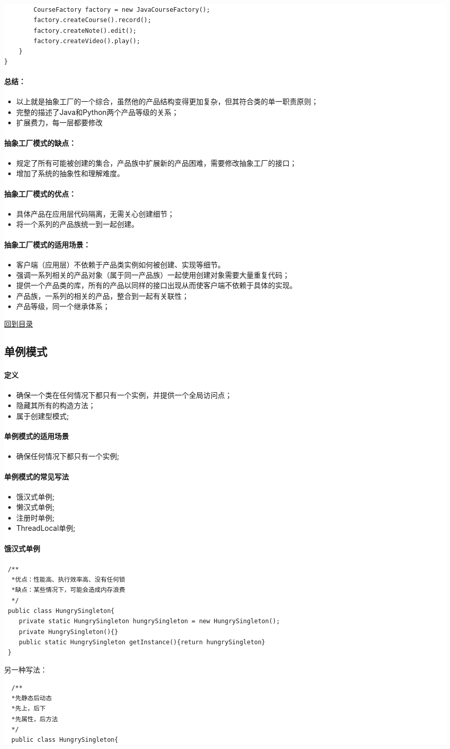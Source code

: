 ```
        CourseFactory factory = new JavaCourseFactory();
        factory.createCourse().record();
        factory.createNote().edit();
        factory.createVideo().play();
    }
}
```


#### 总结：
+ 以上就是抽象工厂的一个综合，虽然他的产品结构变得更加复杂，但其符合类的单一职责原则；<br>
+ 完整的描述了Java和Python两个产品等级的关系；<br>
+ 扩展费力，每一层都要修改<br>
#### 抽象工厂模式的缺点：<br>
+ 规定了所有可能被创建的集合，产品族中扩展新的产品困难，需要修改抽象工厂的接口；<br>
+ 增加了系统的抽象性和理解难度。<br>
#### 抽象工厂模式的优点：<br>
- 具体产品在应用层代码隔离，无需关心创建细节；<br>
- 将一个系列的产品族统一到一起创建。<br>
#### 抽象工厂模式的适用场景：<br>
* 客户端（应用层）不依赖于产品类实例如何被创建、实现等细节。<br>
* 强调一系列相关的产品对象（属于同一产品族）一起使用创建对象需要大量重复代码；<br>
* 提供一个产品类的库，所有的产品以同样的接口出现从而使客户端不依赖于具体的实现。<br>
* 产品族，一系列的相关的产品，整合到一起有关联性；
* 产品等级，同一个继承体系；

[回到目录](#directory)

## <a id="directory2">单例模式</a>

#### 定义
  * 确保一个类在任何情况下都只有一个实例，并提供一个全局访问点；
  * 隐藏其所有的构造方法；
  * 属于创建型模式;  
#### 单例模式的适用场景
  * 确保任何情况下都只有一个实例;  
#### 单例模式的常见写法
  * 饿汉式单例;
  * 懒汉式单例;
  * 注册时单例;
  * ThreadLocal单例;  
#### 饿汉式单例  
```
 /**
  *优点：性能高、执行效率高、没有任何锁
  *缺点：某些情况下，可能会造成内存浪费
  */
 public class HungrySingleton{
    private static HungrySingleton hungrySingleton = new HungrySingleton();
    private HungrySingleton(){}
    public static HungrySingleton getInstance(){return hungrySingleton}
 }
```
 另一种写法：  
```
  /**
  *先静态后动态
  *先上，后下
  *先属性，后方法
  */
  public class HungrySingleton{
```